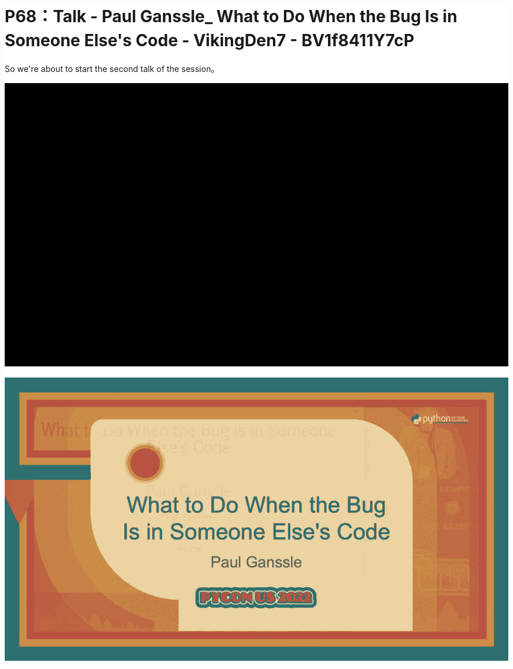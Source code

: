 # P68：Talk - Paul Ganssle_ What to Do When the Bug Is in Someone Else's Code - VikingDen7 - BV1f8411Y7cP

 So we're about to start the second talk of the session。



![](img/11eb9fc727230ac9346c52d93cda4808_1.png)

![](img/11eb9fc727230ac9346c52d93cda4808_2.png)
